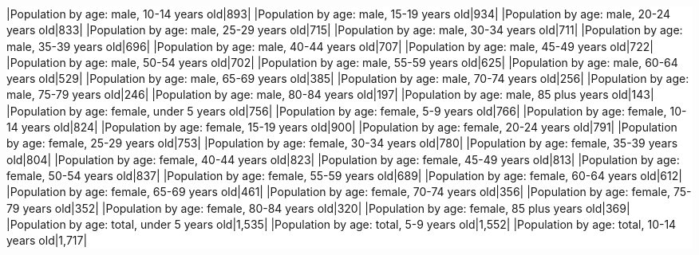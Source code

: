 |Population by age: male, 10-14 years old|893|
|Population by age: male, 15-19 years old|934|
|Population by age: male, 20-24 years old|833|
|Population by age: male, 25-29 years old|715|
|Population by age: male, 30-34 years old|711|
|Population by age: male, 35-39 years old|696|
|Population by age: male, 40-44 years old|707|
|Population by age: male, 45-49 years old|722|
|Population by age: male, 50-54 years old|702|
|Population by age: male, 55-59 years old|625|
|Population by age: male, 60-64 years old|529|
|Population by age: male, 65-69 years old|385|
|Population by age: male, 70-74 years old|256|
|Population by age: male, 75-79 years old|246|
|Population by age: male, 80-84 years old|197|
|Population by age: male, 85 plus years old|143|
|Population by age: female, under 5 years old|756|
|Population by age: female, 5-9 years old|766|
|Population by age: female, 10-14 years old|824|
|Population by age: female, 15-19 years old|900|
|Population by age: female, 20-24 years old|791|
|Population by age: female, 25-29 years old|753|
|Population by age: female, 30-34 years old|780|
|Population by age: female, 35-39 years old|804|
|Population by age: female, 40-44 years old|823|
|Population by age: female, 45-49 years old|813|
|Population by age: female, 50-54 years old|837|
|Population by age: female, 55-59 years old|689|
|Population by age: female, 60-64 years old|612|
|Population by age: female, 65-69 years old|461|
|Population by age: female, 70-74 years old|356|
|Population by age: female, 75-79 years old|352|
|Population by age: female, 80-84 years old|320|
|Population by age: female, 85 plus years old|369|
|Population by age: total, under 5 years old|1,535|
|Population by age: total, 5-9 years old|1,552|
|Population by age: total, 10-14 years old|1,717|